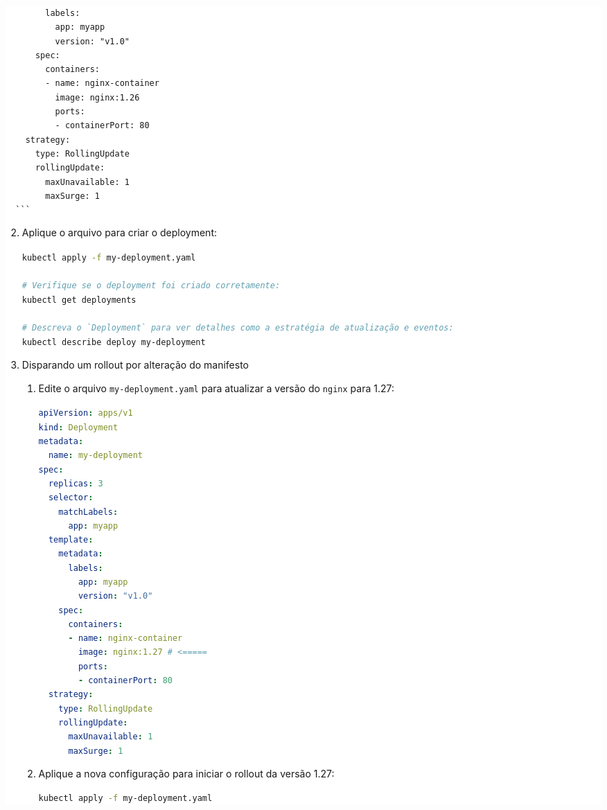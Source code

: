             labels:
              app: myapp
              version: "v1.0"
          spec:
            containers:
            - name: nginx-container
              image: nginx:1.26
              ports:
              - containerPort: 80
        strategy:
          type: RollingUpdate
          rollingUpdate:
            maxUnavailable: 1
            maxSurge: 1
      ```
   2. Aplique o arquivo para criar o deployment:
      ```bash
      kubectl apply -f my-deployment.yaml

      # Verifique se o deployment foi criado corretamente:
      kubectl get deployments

      # Descreva o `Deployment` para ver detalhes como a estratégia de atualização e eventos:
      kubectl describe deploy my-deployment
       ```

2. Disparando um rollout por alteração do manifesto
   1. Edite o arquivo `my-deployment.yaml` para atualizar a versão do `nginx` para 1.27:

      ```yaml
      apiVersion: apps/v1
      kind: Deployment
      metadata:
        name: my-deployment
      spec:
        replicas: 3
        selector:
          matchLabels:
            app: myapp
        template:
          metadata:
            labels:
              app: myapp
              version: "v1.0"
          spec:
            containers:
            - name: nginx-container
              image: nginx:1.27 # <=====
              ports:
              - containerPort: 80
        strategy:
          type: RollingUpdate
          rollingUpdate:
            maxUnavailable: 1
            maxSurge: 1
      ```
   2. Aplique a nova configuração para iniciar o rollout da versão 1.27:
      ```bash
      kubectl apply -f my-deployment.yaml
